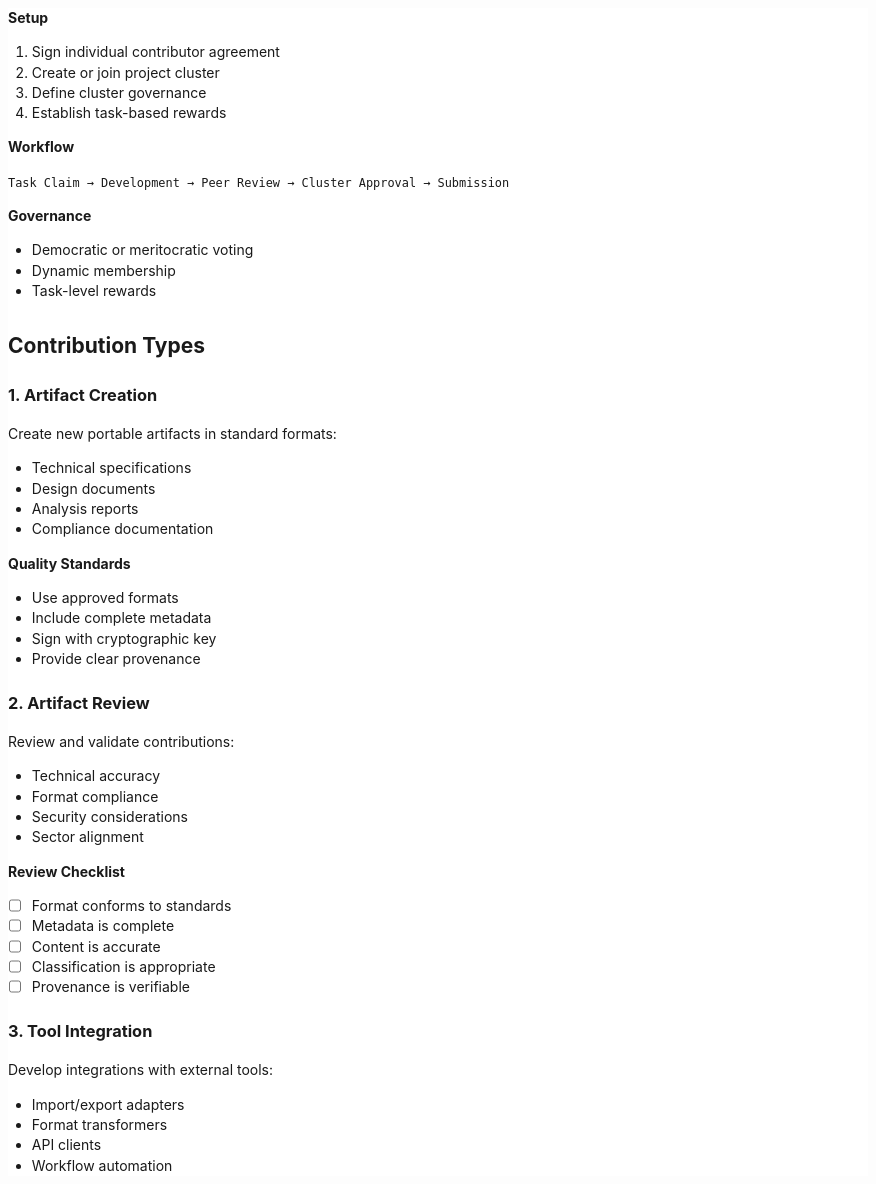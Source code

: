 **Setup**
1. Sign individual contributor agreement
2. Create or join project cluster
3. Define cluster governance
4. Establish task-based rewards

**Workflow**
```
Task Claim → Development → Peer Review → Cluster Approval → Submission
```

**Governance**
- Democratic or meritocratic voting
- Dynamic membership
- Task-level rewards

## Contribution Types

### 1. Artifact Creation
Create new portable artifacts in standard formats:
- Technical specifications
- Design documents
- Analysis reports
- Compliance documentation

**Quality Standards**
- Use approved formats
- Include complete metadata
- Sign with cryptographic key
- Provide clear provenance

### 2. Artifact Review
Review and validate contributions:
- Technical accuracy
- Format compliance
- Security considerations
- Sector alignment

**Review Checklist**
- [ ] Format conforms to standards
- [ ] Metadata is complete
- [ ] Content is accurate
- [ ] Classification is appropriate
- [ ] Provenance is verifiable

### 3. Tool Integration
Develop integrations with external tools:
- Import/export adapters
- Format transformers
- API clients
- Workflow automation
